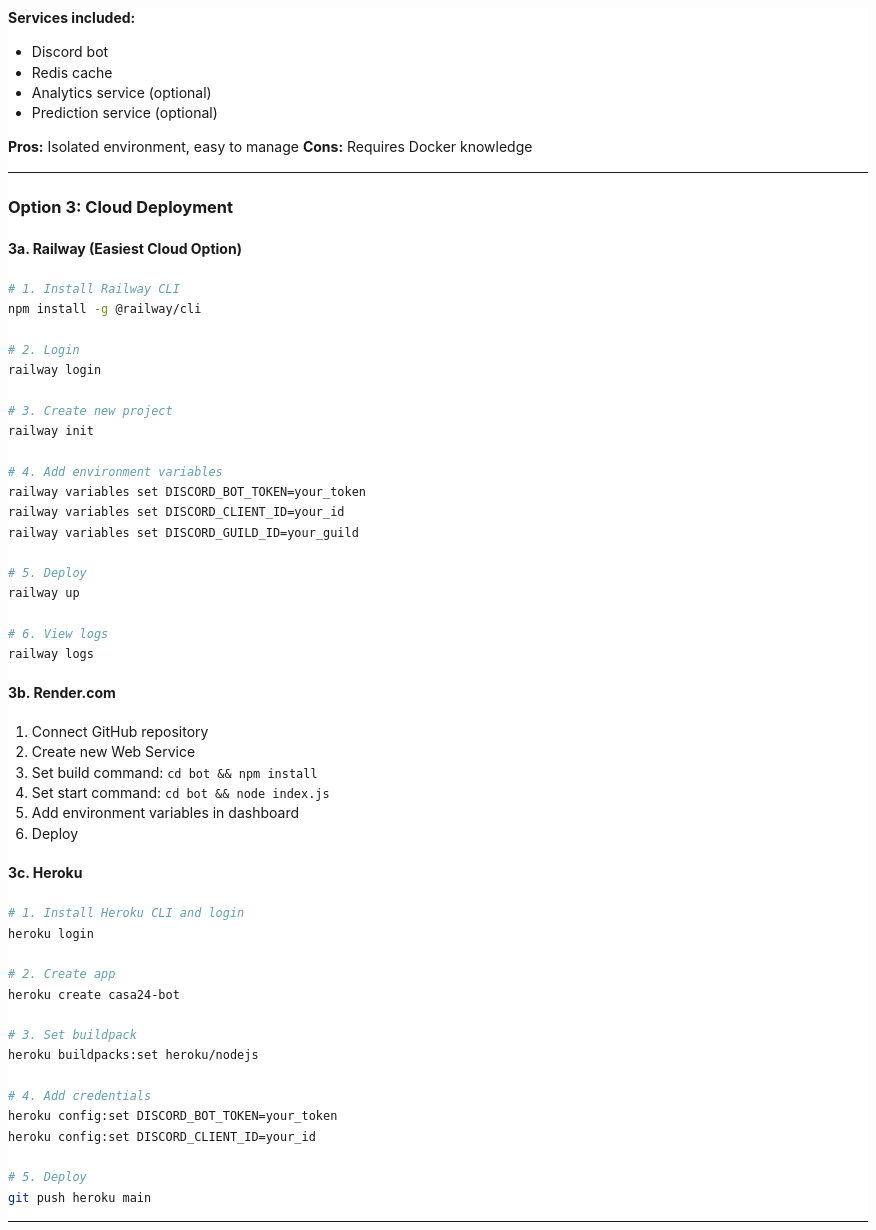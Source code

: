 **Services included:**
- Discord bot
- Redis cache
- Analytics service (optional)
- Prediction service (optional)

**Pros:** Isolated environment, easy to manage
**Cons:** Requires Docker knowledge

---

### Option 3: Cloud Deployment

#### 3a. Railway (Easiest Cloud Option)

```bash
# 1. Install Railway CLI
npm install -g @railway/cli

# 2. Login
railway login

# 3. Create new project
railway init

# 4. Add environment variables
railway variables set DISCORD_BOT_TOKEN=your_token
railway variables set DISCORD_CLIENT_ID=your_id
railway variables set DISCORD_GUILD_ID=your_guild

# 5. Deploy
railway up

# 6. View logs
railway logs
```

#### 3b. Render.com

1. Connect GitHub repository
2. Create new Web Service
3. Set build command: `cd bot && npm install`
4. Set start command: `cd bot && node index.js`
5. Add environment variables in dashboard
6. Deploy

#### 3c. Heroku

```bash
# 1. Install Heroku CLI and login
heroku login

# 2. Create app
heroku create casa24-bot

# 3. Set buildpack
heroku buildpacks:set heroku/nodejs

# 4. Add credentials
heroku config:set DISCORD_BOT_TOKEN=your_token
heroku config:set DISCORD_CLIENT_ID=your_id

# 5. Deploy
git push heroku main
```

---